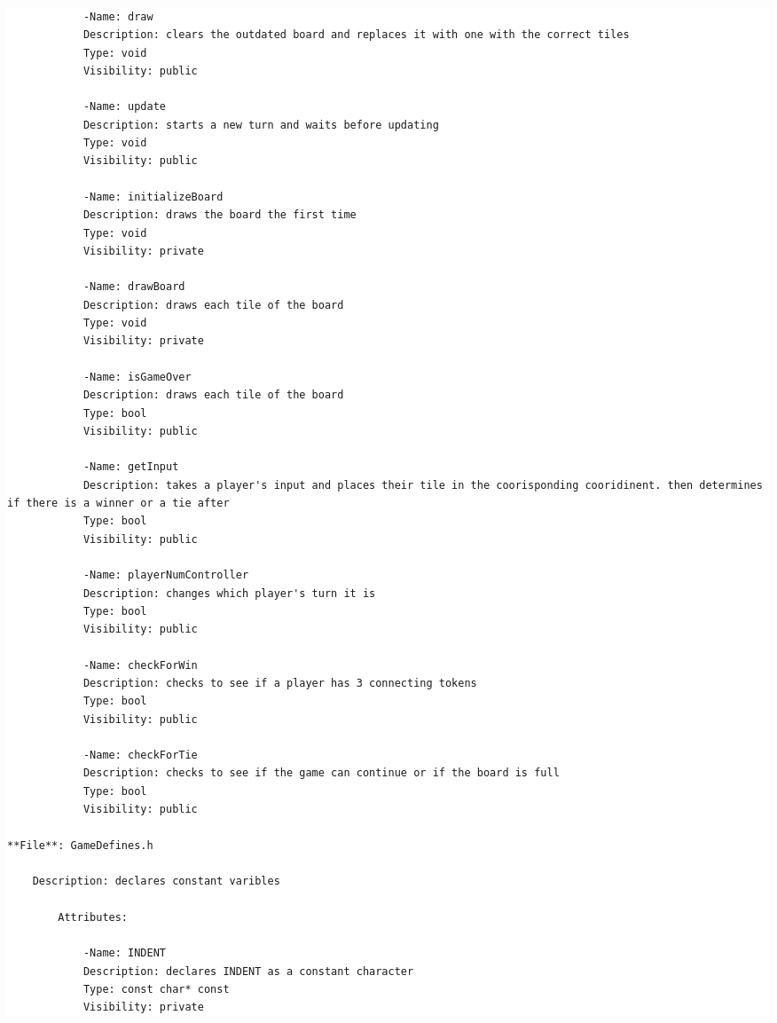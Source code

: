                 -Name: draw
                Description: clears the outdated board and replaces it with one with the correct tiles
                Type: void
                Visibility: public

                -Name: update
                Description: starts a new turn and waits before updating
                Type: void
                Visibility: public

                -Name: initializeBoard
                Description: draws the board the first time
                Type: void
                Visibility: private

                -Name: drawBoard
                Description: draws each tile of the board
                Type: void
                Visibility: private

                -Name: isGameOver
                Description: draws each tile of the board
                Type: bool
                Visibility: public

                -Name: getInput
                Description: takes a player's input and places their tile in the coorisponding cooridinent. then determines if there is a winner or a tie after
                Type: bool
                Visibility: public

                -Name: playerNumController
                Description: changes which player's turn it is
                Type: bool
                Visibility: public

                -Name: checkForWin
                Description: checks to see if a player has 3 connecting tokens
                Type: bool
                Visibility: public

                -Name: checkForTie
                Description: checks to see if the game can continue or if the board is full
                Type: bool
                Visibility: public

    **File**: GameDefines.h

        Description: declares constant varibles

            Attributes:

                -Name: INDENT
                Description: declares INDENT as a constant character
                Type: const char* const
                Visibility: private
